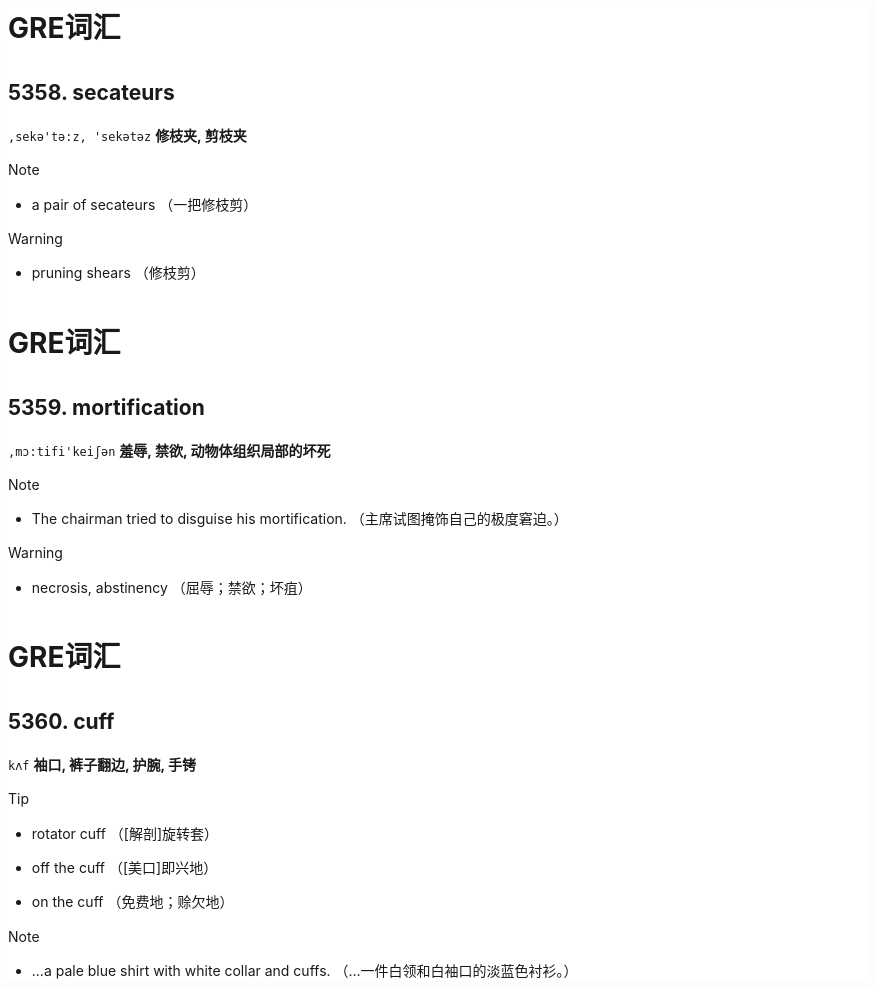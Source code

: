 # GRE词汇

## 5358. secateurs

`,sekə'tə:z, 'sekətəz`  **修枝夹, 剪枝夹**

> [!NOTE]
>
> - a pair of secateurs （一把修枝剪）
>

> [!WARNING]
>
> - pruning shears （修枝剪）
>

# GRE词汇

## 5359. mortification

`,mɔ:tifi'keiʃən`  **羞辱, 禁欲, 动物体组织局部的坏死**

> [!NOTE]
>
> - The chairman tried to disguise his mortification. （主席试图掩饰自己的极度窘迫。）
>

> [!WARNING]
>
> - necrosis, abstinency （屈辱；禁欲；坏疽）
>

# GRE词汇

## 5360. cuff

`kʌf`  **袖口, 裤子翻边, 护腕, 手铐**

> [!TIP]
>
> - rotator cuff （[解剖]旋转套）
>
> - off the cuff （[美口]即兴地）
>
> - on the cuff （免费地；赊欠地）
>

> [!NOTE]
>
> - ...a pale blue shirt with white collar and cuffs. （…一件白领和白袖口的淡蓝色衬衫。）
>
